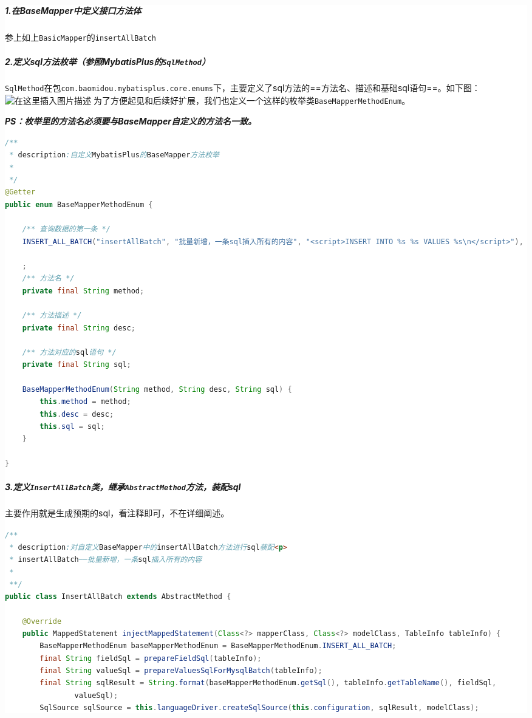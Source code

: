 ##### 1.在BaseMapper中定义接口方法体

参上如上`BasicMapper`的`insertAllBatch`

##### 2.定义sql方法枚举（参照MybatisPlus的`SqlMethod`）

`SqlMethod`在包`com.baomidou.mybatisplus.core.enums`下，主要定义了sql方法的==方法名、描述和基础sql语句==。如下图：
![在这里插入图片描述](https://img-blog.csdnimg.cn/20201206174243947.png?x-oss-process=image/watermark,type_ZmFuZ3poZW5naGVpdGk,shadow_10,text_aHR0cHM6Ly9ibG9nLmNzZG4ubmV0L3FxXzQyOTM3NTIy,size_16,color_FFFFFF,t_70)
为了方便起见和后续好扩展，我们也定义一个这样的枚举类`BaseMapperMethodEnum`。

***PS：枚举里的方法名必须要与BaseMapper自定义的方法名一致。***

```java
/**
 * description:自定义MybatisPlus的BaseMapper方法枚举
 *
 */
@Getter
public enum BaseMapperMethodEnum {

    /** 查询数据的第一条 */
    INSERT_ALL_BATCH("insertAllBatch", "批量新增，一条sql插入所有的内容", "<script>INSERT INTO %s %s VALUES %s\n</script>"),

    ;
    /** 方法名 */
    private final String method;

    /** 方法描述 */
    private final String desc;

    /** 方法对应的sql语句 */
    private final String sql;

    BaseMapperMethodEnum(String method, String desc, String sql) {
        this.method = method;
        this.desc = desc;
        this.sql = sql;
    }

}
```
##### 3.定义`InsertAllBatch`类，继承`AbstractMethod`方法，装配sql

主要作用就是生成预期的sql，看注释即可，不在详细阐述。

```java
/**
 * description:对自定义BaseMapper中的insertAllBatch方法进行sql装配<p>
 * insertAllBatch——批量新增，一条sql插入所有的内容
 *
 **/
public class InsertAllBatch extends AbstractMethod {

    @Override
    public MappedStatement injectMappedStatement(Class<?> mapperClass, Class<?> modelClass, TableInfo tableInfo) {
        BaseMapperMethodEnum baseMapperMethodEnum = BaseMapperMethodEnum.INSERT_ALL_BATCH;
        final String fieldSql = prepareFieldSql(tableInfo);
        final String valueSql = prepareValuesSqlForMysqlBatch(tableInfo);
        final String sqlResult = String.format(baseMapperMethodEnum.getSql(), tableInfo.getTableName(), fieldSql,
                valueSql);
        SqlSource sqlSource = this.languageDriver.createSqlSource(this.configuration, sqlResult, modelClass);
```